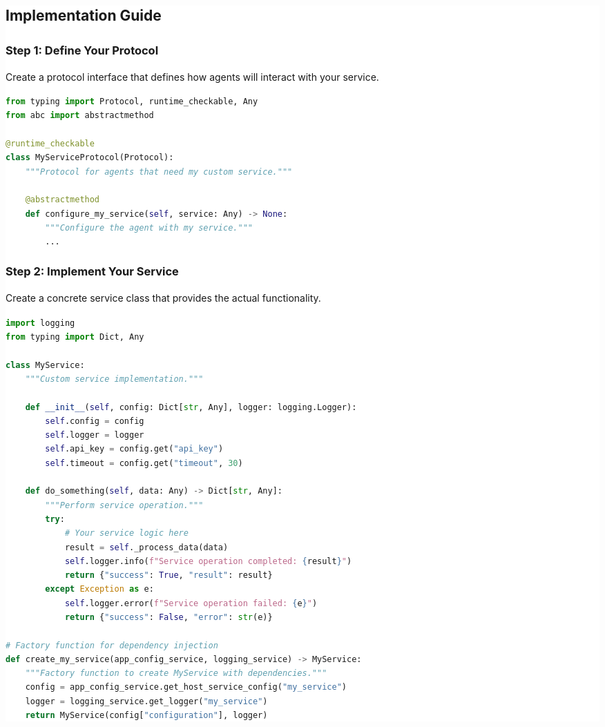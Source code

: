 ## Implementation Guide

### Step 1: Define Your Protocol

Create a protocol interface that defines how agents will interact with your service.

```python title="protocols/my_service_protocol.py" {4,9}
from typing import Protocol, runtime_checkable, Any
from abc import abstractmethod

@runtime_checkable
class MyServiceProtocol(Protocol):
    """Protocol for agents that need my custom service."""
    
    @abstractmethod
    def configure_my_service(self, service: Any) -> None:
        """Configure the agent with my service."""
        ...
```

### Step 2: Implement Your Service

Create a concrete service class that provides the actual functionality.

```python title="services/my_service.py" {8,16,30}
import logging
from typing import Dict, Any

class MyService:
    """Custom service implementation."""
    
    def __init__(self, config: Dict[str, Any], logger: logging.Logger):
        self.config = config
        self.logger = logger
        self.api_key = config.get("api_key")
        self.timeout = config.get("timeout", 30)
    
    def do_something(self, data: Any) -> Dict[str, Any]:
        """Perform service operation."""
        try:
            # Your service logic here
            result = self._process_data(data)
            self.logger.info(f"Service operation completed: {result}")
            return {"success": True, "result": result}
        except Exception as e:
            self.logger.error(f"Service operation failed: {e}")
            return {"success": False, "error": str(e)}

# Factory function for dependency injection
def create_my_service(app_config_service, logging_service) -> MyService:
    """Factory function to create MyService with dependencies."""
    config = app_config_service.get_host_service_config("my_service")
    logger = logging_service.get_logger("my_service")
    return MyService(config["configuration"], logger)
```
